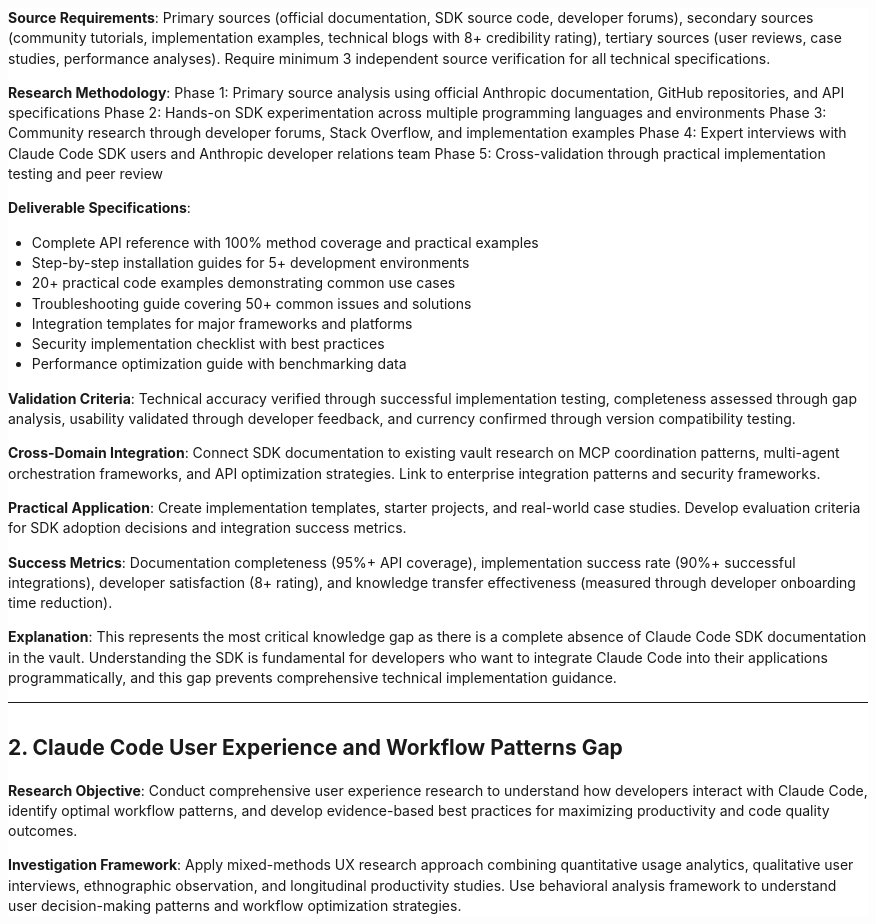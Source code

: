 **Source Requirements**: Primary sources (official documentation, SDK source code, developer forums), secondary sources (community tutorials, implementation examples, technical blogs with 8+ credibility rating), tertiary sources (user reviews, case studies, performance analyses). Require minimum 3 independent source verification for all technical specifications.

**Research Methodology**:
Phase 1: Primary source analysis using official Anthropic documentation, GitHub repositories, and API specifications
Phase 2: Hands-on SDK experimentation across multiple programming languages and environments
Phase 3: Community research through developer forums, Stack Overflow, and implementation examples
Phase 4: Expert interviews with Claude Code SDK users and Anthropic developer relations team
Phase 5: Cross-validation through practical implementation testing and peer review

**Deliverable Specifications**:
- Complete API reference with 100% method coverage and practical examples
- Step-by-step installation guides for 5+ development environments
- 20+ practical code examples demonstrating common use cases
- Troubleshooting guide covering 50+ common issues and solutions
- Integration templates for major frameworks and platforms
- Security implementation checklist with best practices
- Performance optimization guide with benchmarking data

**Validation Criteria**: Technical accuracy verified through successful implementation testing, completeness assessed through gap analysis, usability validated through developer feedback, and currency confirmed through version compatibility testing.

**Cross-Domain Integration**: Connect SDK documentation to existing vault research on MCP coordination patterns, multi-agent orchestration frameworks, and API optimization strategies. Link to enterprise integration patterns and security frameworks.

**Practical Application**: Create implementation templates, starter projects, and real-world case studies. Develop evaluation criteria for SDK adoption decisions and integration success metrics.

**Success Metrics**: Documentation completeness (95%+ API coverage), implementation success rate (90%+ successful integrations), developer satisfaction (8+ rating), and knowledge transfer effectiveness (measured through developer onboarding time reduction).

**Explanation**: This represents the most critical knowledge gap as there is a complete absence of Claude Code SDK documentation in the vault. Understanding the SDK is fundamental for developers who want to integrate Claude Code into their applications programmatically, and this gap prevents comprehensive technical implementation guidance.

---

## 2. Claude Code User Experience and Workflow Patterns Gap

**Research Objective**: Conduct comprehensive user experience research to understand how developers interact with Claude Code, identify optimal workflow patterns, and develop evidence-based best practices for maximizing productivity and code quality outcomes.

**Investigation Framework**: Apply mixed-methods UX research approach combining quantitative usage analytics, qualitative user interviews, ethnographic observation, and longitudinal productivity studies. Use behavioral analysis framework to understand user decision-making patterns and workflow optimization strategies.
